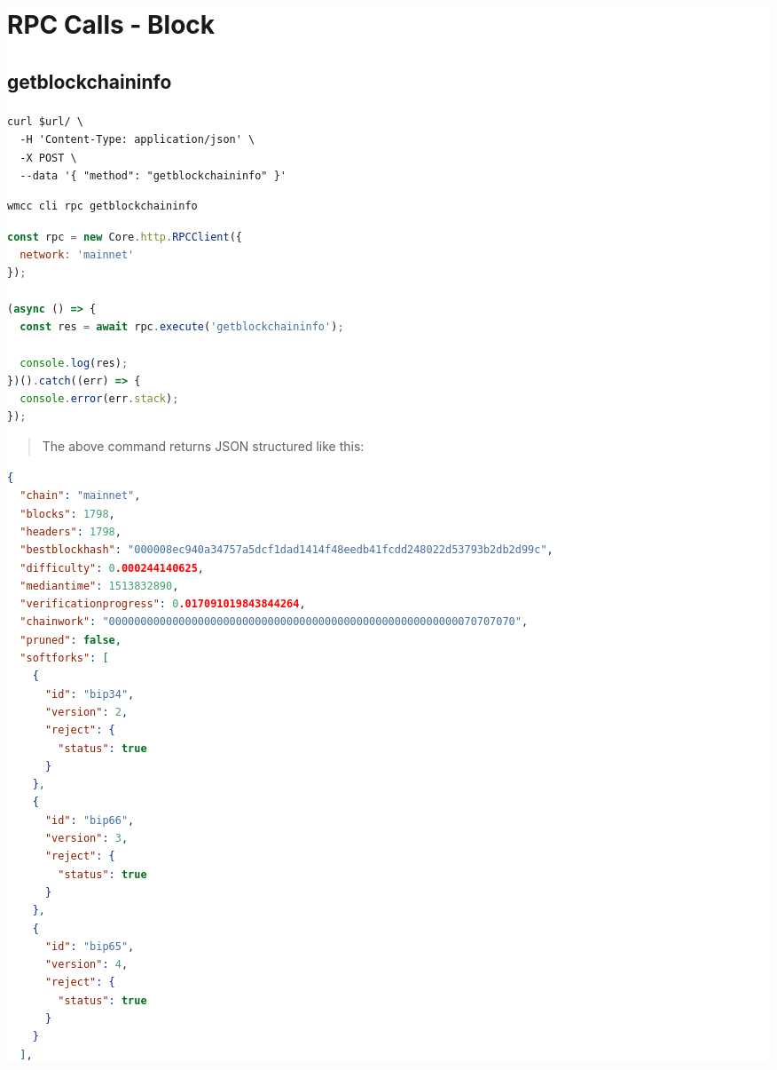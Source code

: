 # RPC Calls - Block

## getblockchaininfo

```shell--cURL
curl $url/ \
  -H 'Content-Type: application/json' \
  -X POST \
  --data '{ "method": "getblockchaininfo" }'
```

```shell--CLI
wmcc cli rpc getblockchaininfo
```

```javascript
const rpc = new Core.http.RPCClient({
  network: 'mainnet'
});

(async () => {
  const res = await rpc.execute('getblockchaininfo');

  console.log(res);
})().catch((err) => {
  console.error(err.stack);
});
```

> The above command returns JSON structured like this:

```json
{
  "chain": "mainnet",
  "blocks": 1798,
  "headers": 1798,
  "bestblockhash": "000008ec940a34757a5dcf1dad1414f48eedb41fcdd248022d53793b2db2d99c",
  "difficulty": 0.000244140625,
  "mediantime": 1513832890,
  "verificationprogress": 0.017091019843844264,
  "chainwork": "0000000000000000000000000000000000000000000000000000000070707070",
  "pruned": false,
  "softforks": [
    {
      "id": "bip34",
      "version": 2,
      "reject": {
        "status": true
      }
    },
    {
      "id": "bip66",
      "version": 3,
      "reject": {
        "status": true
      }
    },
    {
      "id": "bip65",
      "version": 4,
      "reject": {
        "status": true
      }
    }
  ],
```